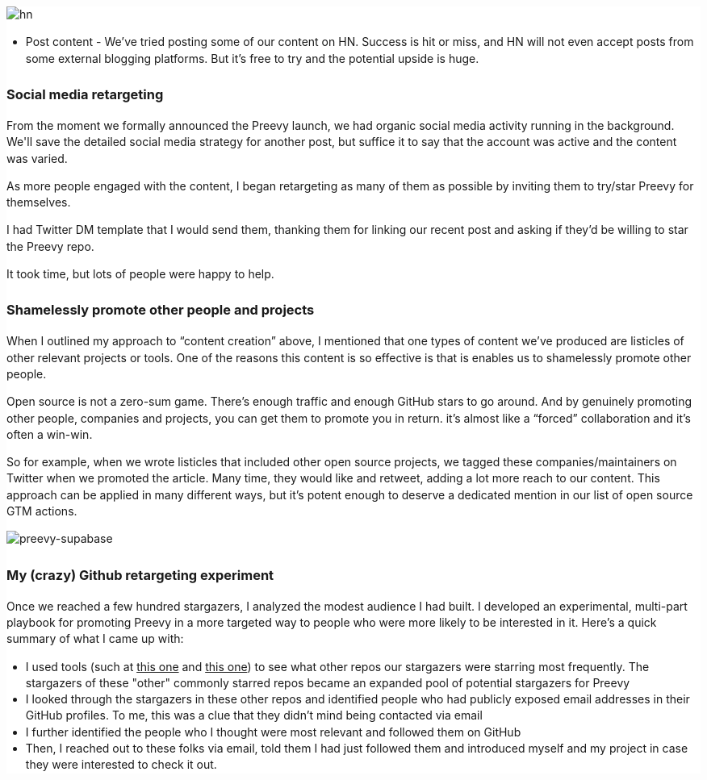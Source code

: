 ![hn](/assets/blog/playbook-for-more-github-stars/hn.webp)

-   Post content - We’ve tried posting some of our content on HN. Success is hit or miss, and HN will not even accept posts from some external blogging platforms. But it’s free to try and the potential upside is huge.

### Social media retargeting

From the moment we formally announced the Preevy launch, we had organic social media activity running in the background. We'll save the detailed social media strategy for another post, but suffice it to say that the account was active and the content was varied.

As more people engaged with the content, I began retargeting as many of them as possible by inviting them to try/star Preevy for themselves.

I had Twitter DM template that I would send them, thanking them for linking our recent post and asking if they’d be willing to star the Preevy repo.

It took time, but lots of people were happy to help.

### Shamelessly promote other people and projects

When I outlined my approach to “content creation” above, I mentioned that one types of content we’ve produced are listicles of other relevant projects or tools. One of the reasons this content is so effective is that is enables us to shamelessly promote other people.

Open source is not a zero-sum game. There’s enough traffic and enough GitHub stars to go around. And by genuinely promoting other people, companies and projects, you can get them to promote you in return. it’s almost like a “forced” collaboration and it’s often a win-win.

So for example, when we wrote listicles that included other open source projects, we tagged these companies/maintainers on Twitter when we promoted the article. Many time, they would like and retweet, adding a lot more reach to our content. This approach can be applied in many different ways, but it’s potent enough to deserve a dedicated mention in our list of open source GTM actions.

![preevy-supabase](/assets/blog/playbook-for-more-github-stars/preevy-supabase.webp)

### My (crazy) Github retargeting experiment

Once we reached a few hundred stargazers, I analyzed the modest audience I had built. I developed an experimental, multi-part playbook for promoting Preevy in a more targeted way to people who were more likely to be interested in it. Here’s a quick summary of what I came up with:

-   I used tools (such at [this one](https://github.com/spencerkimball/stargazers) and [this one](https://clickhouse.com/)) to see what other repos our stargazers were starring most frequently. The stargazers of these "other" commonly starred repos became an expanded pool of potential stargazers for Preevy
-   I looked through the stargazers in these other repos and identified people who had publicly exposed email addresses in their GitHub profiles. To me, this was a clue that they didn’t mind being contacted via email
-   I further identified the people who I thought were most relevant and followed them on GitHub
-   Then, I reached out to these folks via email, told them I had just followed them and introduced myself and my project in case they were interested to check it out.
